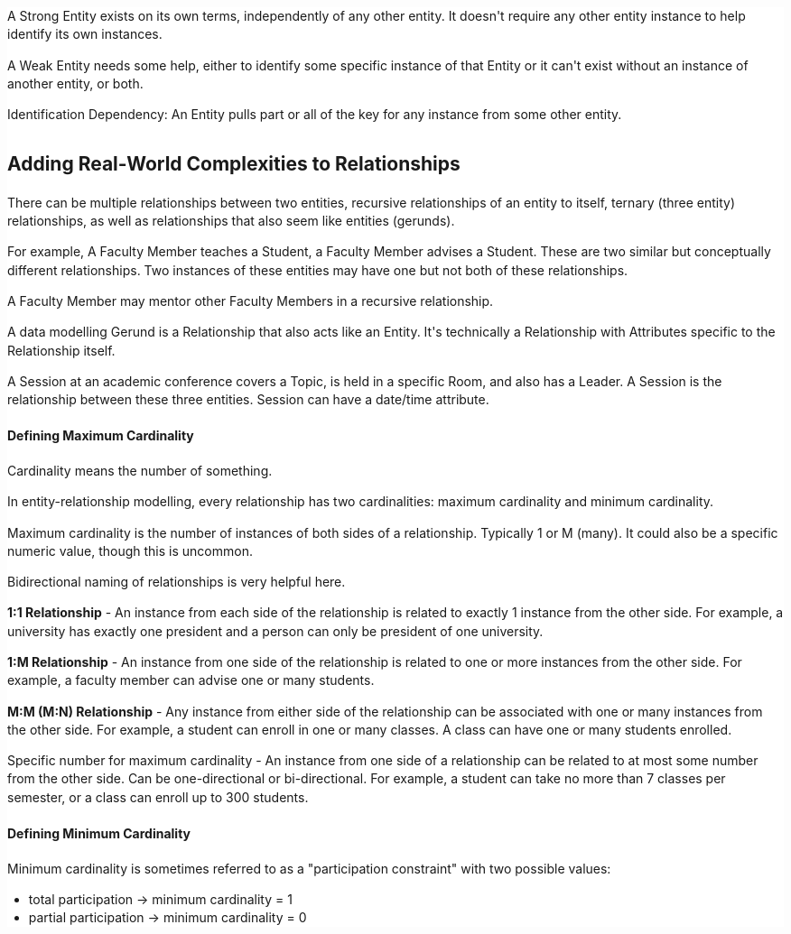 A Strong Entity exists on its own terms, independently of any other entity. It doesn't require any other entity instance to help identify its own instances.

A Weak Entity needs some help, either to identify some specific instance of that Entity or it can't exist without an instance of another entity, or both.

Identification Dependency: An Entity pulls part or all of the key for any instance from some other entity.

## Adding Real-World Complexities to Relationships
There can be multiple relationships between two entities, recursive relationships of an entity to itself, ternary (three entity) relationships, as well as relationships that also seem like entities (gerunds).

For example, A Faculty Member teaches a Student, a Faculty Member advises a Student. These are two similar but conceptually different relationships. Two instances of these entities may have one but not both of these relationships.

A Faculty Member may mentor other Faculty Members in a recursive relationship.

A data modelling Gerund is a Relationship that also acts like an Entity. It's technically a Relationship with Attributes specific to the Relationship itself.

A Session at an academic conference covers a Topic, is held in a specific Room, and also has a Leader. A Session is the relationship between these three entities. Session can have a date/time attribute.

#### Defining Maximum Cardinality
Cardinality means the number of something.

In entity-relationship modelling, every relationship has two cardinalities: maximum cardinality and minimum cardinality.

Maximum cardinality is the number of instances of both sides of a relationship. Typically 1 or M (many). It could also be a specific numeric value, though this is uncommon.

Bidirectional naming of relationships is very helpful here.

**1:1 Relationship** - An instance from each side of the relationship is related to exactly 1 instance from the other side. For example, a university has exactly one president and a person can only be president of one university.

**1:M Relationship** - An instance from one side of the relationship is related to one or more instances from the other side. For example, a faculty member can advise one or many students.

**M:M (M:N) Relationship** - Any instance from either side of the relationship can be associated with one or many instances from the other side. For example, a student can enroll in one or many classes. A class can have one or many students enrolled.

Specific number for maximum cardinality - An instance from one side of a relationship can be related to at most some number from the other side. Can be one-directional or bi-directional. For example, a student can take no more than 7 classes per semester, or a class can enroll up to 300 students.

#### Defining Minimum Cardinality
Minimum cardinality is sometimes referred to as a "participation constraint" with two possible values:
- total participation -> minimum cardinality = 1
- partial participation -> minimum cardinality = 0
